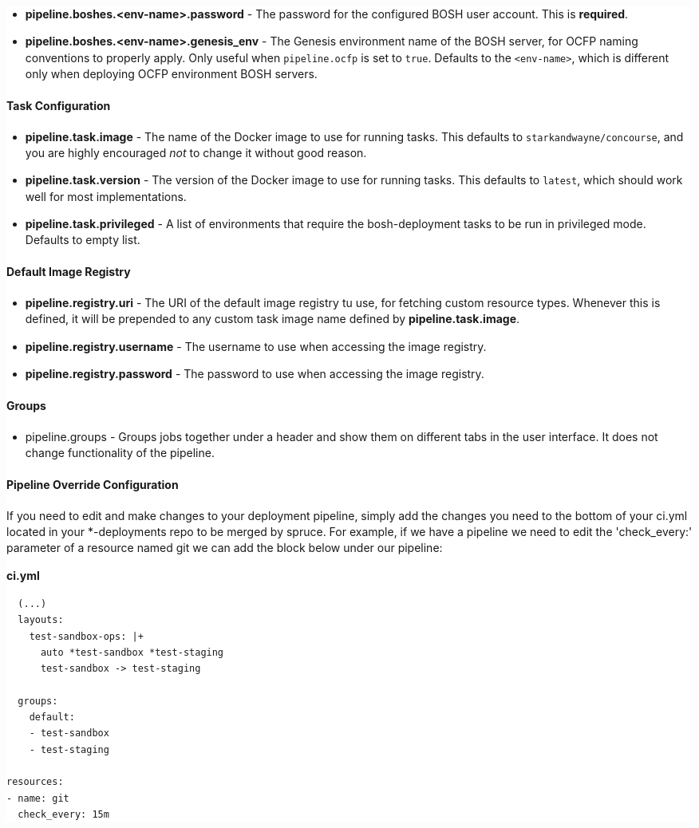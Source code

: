 - **pipeline.boshes.&lt;env-name&gt;.password** - The password for the
  configured BOSH user account.  This is **required**.

- **pipeline.boshes.&lt;env-name&gt;.genesis_env** - The Genesis environment
  name of the BOSH server, for OCFP naming conventions to properly apply. Only
  useful when `pipeline.ocfp` is set to `true`. Defaults to the `<env-name>`,
  which is different only when deploying OCFP environment BOSH servers.


#### Task Configuration

- **pipeline.task.image** - The name of the Docker image to use for running
  tasks.  This defaults to `starkandwayne/concourse`, and you are highly
  encouraged _not_ to change it without good reason.

- **pipeline.task.version** - The version of the Docker image to use for
  running tasks.  This defaults to `latest`, which should work well for most
  implementations.

- **pipeline.task.privileged** - A list of environments that require the
  bosh-deployment tasks to be run in privileged mode.  Defaults to empty list.

#### Default Image Registry

- **pipeline.registry.uri** - The URI of the default image registry tu use, for
  fetching custom resource types. Whenever this is defined, it will be prepended
  to any custom task image name defined by **pipeline.task.image**.

- **pipeline.registry.username** - The username to use when accessing the image
  registry.

- **pipeline.registry.password** - The password to use when accessing the image
  registry.


#### Groups

- pipeline.groups - Groups jobs together under a header and show them on
  different tabs in the user interface. It does not change functionality of
  the pipeline.

#### Pipeline Override Configuration

If you need to edit and make changes to your deployment pipeline, simply add
the changes you need to the bottom of your ci.yml located in your
*-deployments repo to be merged by spruce. 
For example, if we have a pipeline we need to edit the
'check_every:' parameter of a resource named git we can add the block below
under our pipeline:

**ci.yml**
```
  (...)
  layouts:
    test-sandbox-ops: |+
      auto *test-sandbox *test-staging
      test-sandbox -> test-staging

  groups:
    default:
    - test-sandbox
    - test-staging

resources:
- name: git
  check_every: 15m
```
